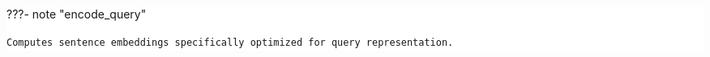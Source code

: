 ???- note "encode_query"

    Computes sentence embeddings specifically optimized for query representation.
